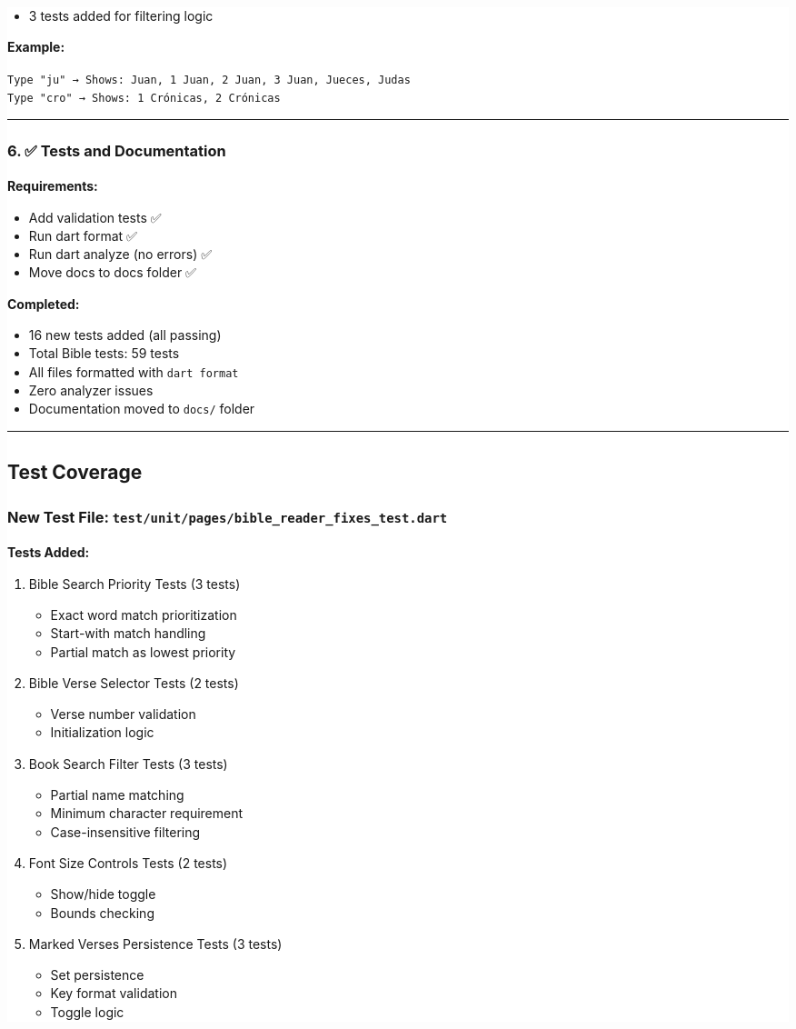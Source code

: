 - 3 tests added for filtering logic

**Example:**

```
Type "ju" → Shows: Juan, 1 Juan, 2 Juan, 3 Juan, Jueces, Judas
Type "cro" → Shows: 1 Crónicas, 2 Crónicas
```

---

### 6. ✅ Tests and Documentation

**Requirements:**

- Add validation tests ✅
- Run dart format ✅
- Run dart analyze (no errors) ✅
- Move docs to docs folder ✅

**Completed:**

- 16 new tests added (all passing)
- Total Bible tests: 59 tests
- All files formatted with `dart format`
- Zero analyzer issues
- Documentation moved to `docs/` folder

---

## Test Coverage

### New Test File: `test/unit/pages/bible_reader_fixes_test.dart`

**Tests Added:**

1. Bible Search Priority Tests (3 tests)
    - Exact word match prioritization
    - Start-with match handling
    - Partial match as lowest priority

2. Bible Verse Selector Tests (2 tests)
    - Verse number validation
    - Initialization logic

3. Book Search Filter Tests (3 tests)
    - Partial name matching
    - Minimum character requirement
    - Case-insensitive filtering

4. Font Size Controls Tests (2 tests)
    - Show/hide toggle
    - Bounds checking

5. Marked Verses Persistence Tests (3 tests)
    - Set persistence
    - Key format validation
    - Toggle logic
